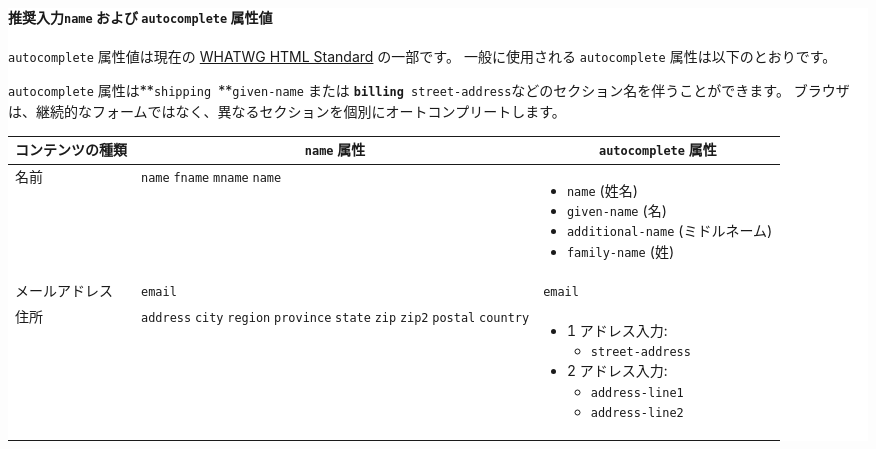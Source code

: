 #### 推奨入力`name` および `autocomplete` 属性値


`autocomplete` 属性値は現在の [WHATWG HTML Standard](https://html.spec.whatwg.org/multipage/forms.html#autofill) の一部です。 一般に使用される `autocomplete` 属性は以下のとおりです。

`autocomplete` 属性は**`shipping `**`given-name` または **`billing `**`street-address`などのセクション名を伴うことができます。 ブラウザは、継続的なフォームではなく、異なるセクションを個別にオートコンプリートします。

<table class="table-3 autocompletes">
    <thead>
    <tr>
      <th data-th="Content type">コンテンツの種類</th>
      <th data-th="name attribute"><code>name</code> 属性</th>
      <th data-th="autocomplete attribute"><code>autocomplete</code> 属性</th>
    </tr>
  </thead>
  <tbody>
    <tr>
      <td data-th="Content type">名前</td>
      <td data-th="name attribute">
        <code>name</code>
        <code>fname</code>
        <code>mname</code>
        <code>name</code>
      </td>
      <td data-th="autocomplete attribute">
        <ul>
          <li><code>name</code> (姓名)</li>
          <li><code>given-name</code> (名)</li>
          <li><code>additional-name</code> (ミドルネーム)</li>
          <li><code>family-name</code> (姓)</li>
        </ul>
      </td>
    </tr>
    <tr>
      <td data-th="Content type">メールアドレス</td>
      <td data-th="name attribute"><code>email</code></td>
      <td data-th="autocomplete attribute"><code>email</code></td>
    </tr>
    <tr>
      <td data-th="Content type">住所</td>
      <td data-th="name attribute">
        <code>address</code>
        <code>city</code>
        <code>region</code>
        <code>province</code>
        <code>state</code>
        <code>zip</code>
        <code>zip2</code>
        <code>postal</code>
        <code>country</code>
      </td>
      <td data-th="autocomplete attribute">
        <ul>
          <li>1 アドレス入力:
            <ul>
              <li><code>street-address</code></li>
            </ul>
          </li>
          <li>2 アドレス入力:
            <ul>
              <li><code>address-line1</code></li>
              <li><code>address-line2</code></li>
            </ul>